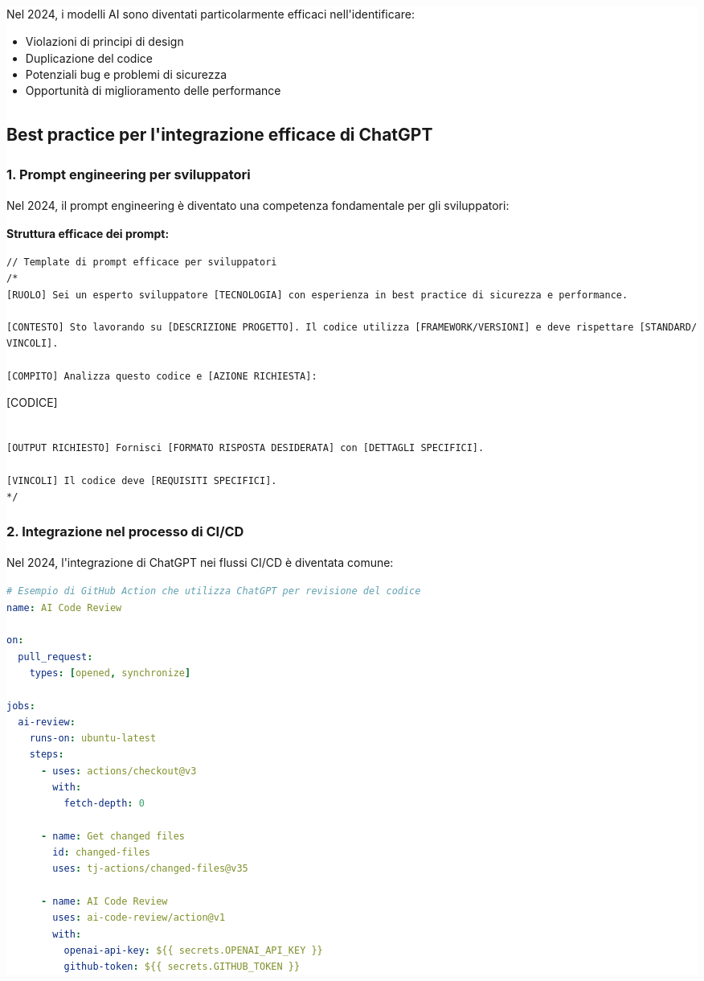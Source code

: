 ```
```

Nel 2024, i modelli AI sono diventati particolarmente efficaci nell'identificare:
- Violazioni di principi di design
- Duplicazione del codice
- Potenziali bug e problemi di sicurezza
- Opportunità di miglioramento delle performance

## Best practice per l'integrazione efficace di ChatGPT

### 1. Prompt engineering per sviluppatori

Nel 2024, il prompt engineering è diventato una competenza fondamentale per gli sviluppatori:

**Struttura efficace dei prompt:**

```
// Template di prompt efficace per sviluppatori
/*
[RUOLO] Sei un esperto sviluppatore [TECNOLOGIA] con esperienza in best practice di sicurezza e performance.

[CONTESTO] Sto lavorando su [DESCRIZIONE PROGETTO]. Il codice utilizza [FRAMEWORK/VERSIONI] e deve rispettare [STANDARD/VINCOLI].

[COMPITO] Analizza questo codice e [AZIONE RICHIESTA]:
```
[CODICE]
```

[OUTPUT RICHIESTO] Fornisci [FORMATO RISPOSTA DESIDERATA] con [DETTAGLI SPECIFICI].

[VINCOLI] Il codice deve [REQUISITI SPECIFICI].
*/
```

### 2. Integrazione nel processo di CI/CD

Nel 2024, l'integrazione di ChatGPT nei flussi CI/CD è diventata comune:

```yaml
# Esempio di GitHub Action che utilizza ChatGPT per revisione del codice
name: AI Code Review

on:
  pull_request:
    types: [opened, synchronize]

jobs:
  ai-review:
    runs-on: ubuntu-latest
    steps:
      - uses: actions/checkout@v3
        with:
          fetch-depth: 0
      
      - name: Get changed files
        id: changed-files
        uses: tj-actions/changed-files@v35
      
      - name: AI Code Review
        uses: ai-code-review/action@v1
        with:
          openai-api-key: ${{ secrets.OPENAI_API_KEY }}
          github-token: ${{ secrets.GITHUB_TOKEN }}
```